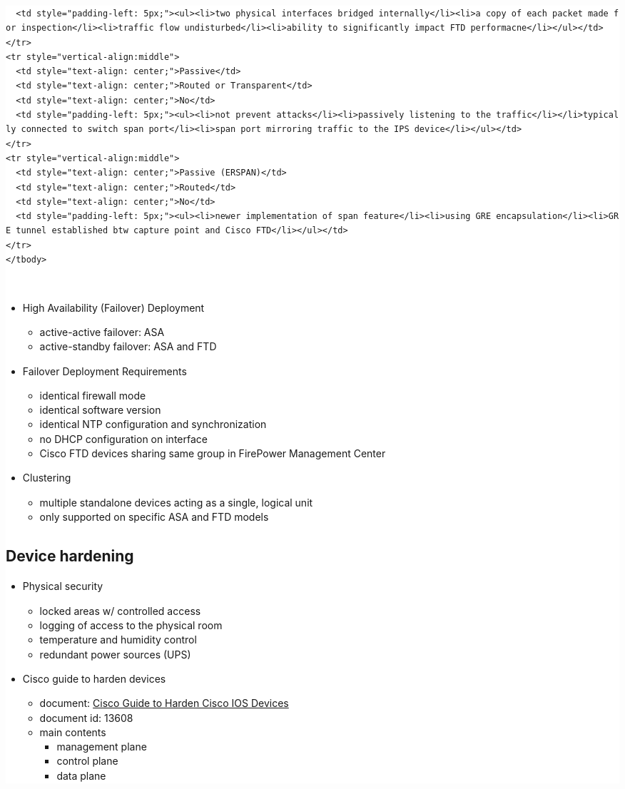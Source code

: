       <td style="padding-left: 5px;"><ul><li>two physical interfaces bridged internally</li><li>a copy of each packet made for inspection</li><li>traffic flow undisturbed</li><li>ability to significantly impact FTD performacne</li></ul></td>
    </tr>
    <tr style="vertical-align:middle">
      <td style="text-align: center;">Passive</td>
      <td style="text-align: center;">Routed or Transparent</td>
      <td style="text-align: center;">No</td>
      <td style="padding-left: 5px;"><ul><li>not prevent attacks</li><li>passively listening to the traffic</li></li>typically connected to switch span port</li><li>span port mirroring traffic to the IPS device</li></ul></td>
    </tr>
    <tr style="vertical-align:middle">
      <td style="text-align: center;">Passive (ERSPAN)</td>
      <td style="text-align: center;">Routed</td>
      <td style="text-align: center;">No</td>
      <td style="padding-left: 5px;"><ul><li>newer implementation of span feature</li><li>using GRE encapsulation</li><li>GRE tunnel established btw capture point and Cisco FTD</li></ul></td>
    </tr>
    </tbody>
  </table><br/>


- High Availability (Failover) Deployment
  - active-active failover: ASA
  - active-standby failover: ASA and FTD



- Failover Deployment Requirements
  - identical firewall mode
  - identical software version
  - identical NTP configuration and synchronization
  - no DHCP configuration on interface
  - Cisco FTD devices sharing same group in FirePower Management Center


- Clustering
  - multiple standalone devices acting as a single, logical unit
  - only supported on specific ASA and FTD models



## Device hardening


- Physical security
  - locked areas w/ controlled access
  - logging of access to the physical room
  - temperature and humidity control
  - redundant power sources (UPS)


- Cisco guide to harden devices
  - document: [Cisco Guide to Harden Cisco IOS Devices](https://www.cisco.com/c/en/us/support/docs/ip/access-lists/13608-21.html)
  - document id: 13608
  - main contents
    - management plane
    - control plane
    - data plane
